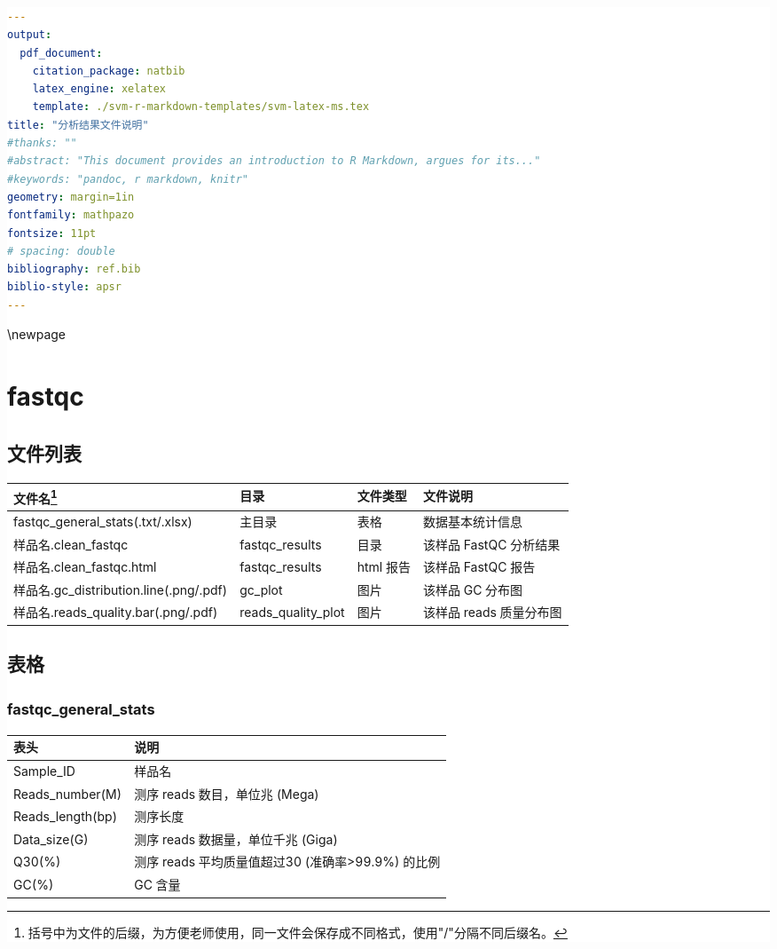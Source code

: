 ```yaml
---
output:
  pdf_document:
    citation_package: natbib
    latex_engine: xelatex
    template: ./svm-r-markdown-templates/svm-latex-ms.tex
title: "分析结果文件说明"
#thanks: ""
#abstract: "This document provides an introduction to R Markdown, argues for its..."
#keywords: "pandoc, r markdown, knitr"
geometry: margin=1in
fontfamily: mathpazo
fontsize: 11pt
# spacing: double
bibliography: ref.bib
biblio-style: apsr
---
```



\newpage
# fastqc

## 文件列表

|文件名[^1]|目录|文件类型|文件说明|
|:--------------------|:--------|:--------|:-------------------------------------|
|fastqc_general_stats(.txt/.xlsx)|主目录|表格|数据基本统计信息|
|样品名.clean_fastqc|fastqc_results|目录|该样品 FastQC 分析结果|
|样品名.clean_fastqc.html|fastqc_results|html 报告|该样品 FastQC 报告|
|样品名.gc_distribution.line(.png/.pdf)|gc_plot|图片|该样品 GC 分布图|
|样品名.reads_quality.bar(.png/.pdf)|reads_quality_plot|图片|该样品 reads 质量分布图|

## 表格

### fastqc_general_stats

|表头|说明|
|:--------|:--------------------|
|Sample_ID|样品名|
|Reads_number(M)|测序 reads 数目，单位兆 (Mega)|
|Reads_length(bp)|测序长度|
|Data_size(G)|测序 reads 数据量，单位千兆 (Giga)|
|Q30(%)|测序 reads 平均质量值超过30 (准确率>99.9%) 的比例|
|GC(%)|GC 含量|


[^1]: 括号中为文件的后缀，为方便老师使用，同一文件会保存成不同格式，使用"/"分隔不同后缀名。
[^2]: 针对没有表头的表格，使用V1，V2，V3...Vn代表表格表格第一道n列。
[^3]: A组_vs_B组.A组-UP.edgeR.DE_results，A组_vs_B组.B组-UP.edgeR.DE_results表头与A组_vs_B组.edgeR.DE_results相同，故不重复说明。
[^4]: Gene_expression图中包含Gene_expression.density_plot，Gene_expression.boxplot和Gene_expression.violin三个图，因此不对这三个图进行单独说明
[^5]: A组\_vs\_B组.A组-UP.go.enrichment，A组\_vs\_B组.B组-UP.go.enrichment与该表表头相同，故不重复说明。
[^6]: A组\_vs\_B组.A组-UP.kegg.enrichment，A组\_vs\_B组.B组-UP.kegg.enrichment与该表表头相同，故不重复说明。
[^7]: A组-UP.(MF/BP/CC).GO.DAG，B组-UP.(MF/BP/CC).GO.DAG与该图作图方法相同，故不重复说明。